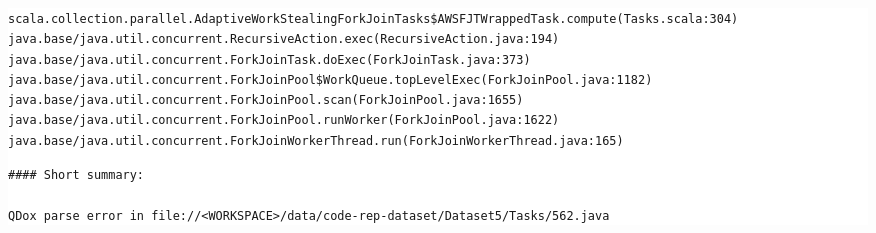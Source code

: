 	scala.collection.parallel.AdaptiveWorkStealingForkJoinTasks$AWSFJTWrappedTask.compute(Tasks.scala:304)
	java.base/java.util.concurrent.RecursiveAction.exec(RecursiveAction.java:194)
	java.base/java.util.concurrent.ForkJoinTask.doExec(ForkJoinTask.java:373)
	java.base/java.util.concurrent.ForkJoinPool$WorkQueue.topLevelExec(ForkJoinPool.java:1182)
	java.base/java.util.concurrent.ForkJoinPool.scan(ForkJoinPool.java:1655)
	java.base/java.util.concurrent.ForkJoinPool.runWorker(ForkJoinPool.java:1622)
	java.base/java.util.concurrent.ForkJoinWorkerThread.run(ForkJoinWorkerThread.java:165)
```
#### Short summary: 

QDox parse error in file://<WORKSPACE>/data/code-rep-dataset/Dataset5/Tasks/562.java